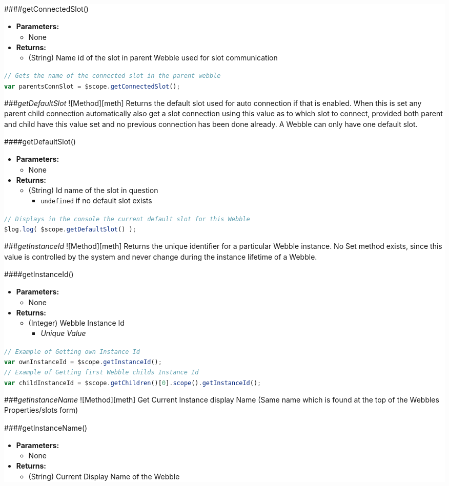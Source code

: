 ####getConnectedSlot()

* **Parameters:**
    * None
* **Returns:**
    * (String) Name id of the slot in parent Webble used for slot communication

```JavaScript
// Gets the name of the connected slot in the parent webble
var parentsConnSlot = $scope.getConnectedSlot();
```
###_getDefaultSlot_ ![Method][meth]
Returns the default slot used for auto connection if that is enabled. When this is set any parent child connection automatically also get a slot connection using this value as to which slot to connect, provided both parent and child have this value set and no previous connection has been done already. A Webble can only have one default slot.

####getDefaultSlot()

* **Parameters:**
    * None
* **Returns:**
    * (String) Id name of the slot in question
        * `undefined` if no default slot exists
 
```JavaScript
// Displays in the console the current default slot for this Webble
$log.log( $scope.getDefaultSlot() );
```
###_getInstanceId_  ![Method][meth]
Returns the unique identifier for a particular Webble instance. No Set method exists, since this value is controlled by the system and never change during the instance lifetime of a Webble.

####getInstanceId()

* **Parameters:**
    * None
* **Returns:**
    * (Integer) Webble Instance Id
        * _Unique Value_

```JavaScript
// Example of Getting own Instance Id
var ownInstanceId = $scope.getInstanceId();
// Example of Getting first Webble childs Instance Id
var childInstanceId = $scope.getChildren()[0].scope().getInstanceId();
```	
###_getInstanceName_ ![Method][meth]
Get Current Instance display Name (Same name which is found at the top of the Webbles Properties/slots form)

####getInstanceName()

* **Parameters:**
    * None
* **Returns:**
    * (String) Current Display Name of the Webble
